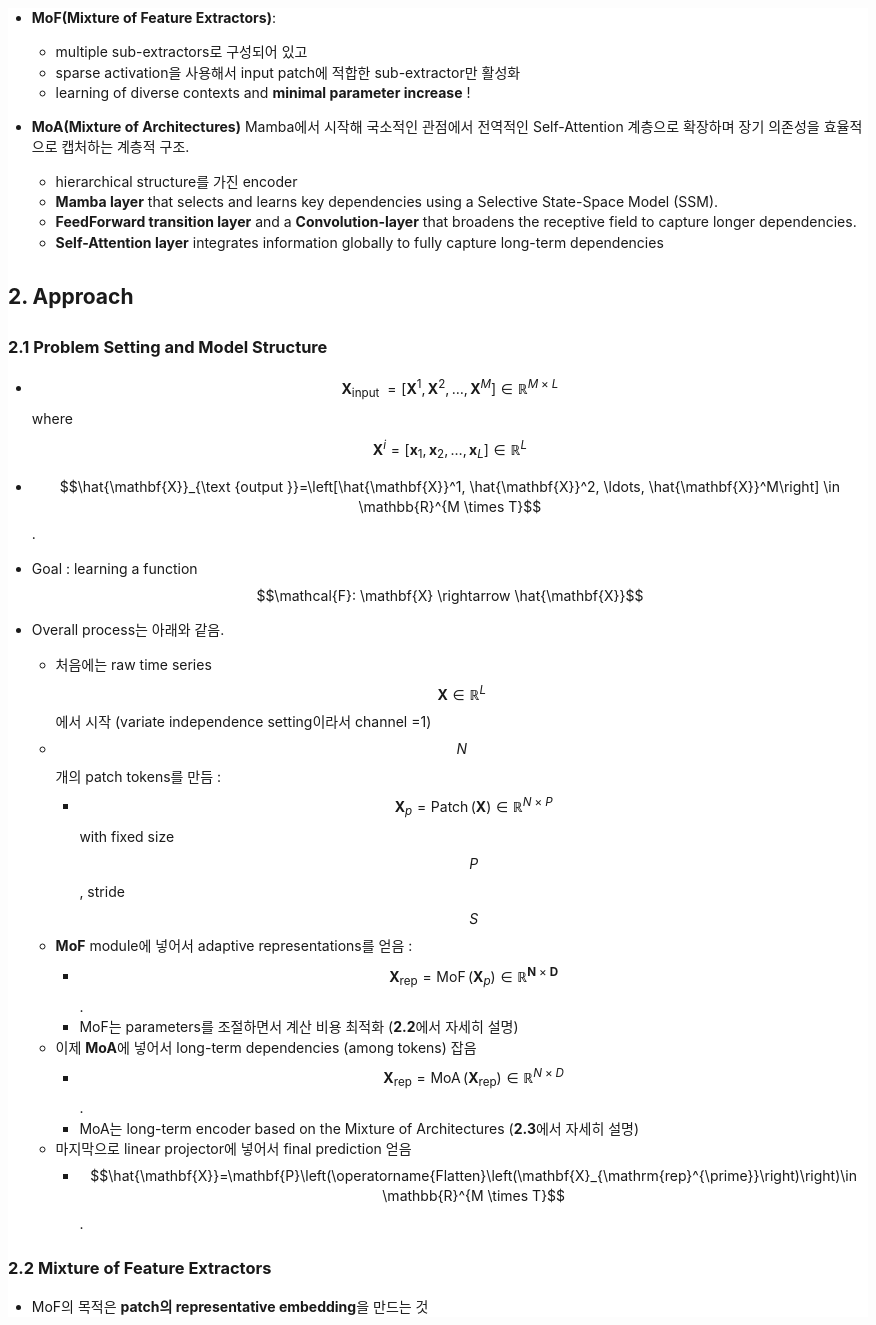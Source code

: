 - **MoF(Mixture of Feature Extractors)**:
  - multiple sub-extractors로 구성되어 있고
  - sparse activation을 사용해서 input patch에 적합한 sub-extractor만 활성화
  - learning of diverse contexts and **minimal parameter increase** !

- **MoA(Mixture of Architectures)** Mamba에서 시작해 국소적인 관점에서 전역적인 Self-Attention 계층으로 확장하며 장기 의존성을 효율적으로 캡처하는 계층적 구조.
  -  hierarchical structure를 가진 encoder
    - **Mamba layer** that selects and learns key dependencies using a Selective State-Space Model (SSM). 
    - **FeedForward transition layer** and a **Convolution-layer** that broadens the receptive field to capture longer dependencies.
    - **Self-Attention layer** integrates information globally to fully capture long-term dependencies

## 2. Approach

### 2.1 Problem Setting and Model Structure

- $$\mathbf{X}_{\text {input }}=\left[\mathbf{X}^1, \mathbf{X}^2, \ldots, \mathbf{X}^M\right] \in \mathbb{R}^{M \times L}$$ where $$\mathbf{X}^i=\left[\boldsymbol{x}_1, \boldsymbol{x}_2, \ldots, \boldsymbol{x}_L\right] \in \mathbb{R}^L$$
- $$\hat{\mathbf{X}}_{\text {output }}=\left[\hat{\mathbf{X}}^1, \hat{\mathbf{X}}^2, \ldots, \hat{\mathbf{X}}^M\right] \in \mathbb{R}^{M \times T}$$.
- Goal : learning a function $$\mathcal{F}: \mathbf{X} \rightarrow \hat{\mathbf{X}}$$

- Overall process는 아래와 같음. 
  - 처음에는 raw time series $$\mathbf{X} \in \mathbb{R}^L$$에서 시작 (variate independence setting이라서 channel =1)
  - $$N$$개의 patch tokens를 만듬 : 
    - $$\mathbf{X}_p=\operatorname{Patch}(\mathbf{X}) \in \mathbb{R}^{N \times P}$$ with fixed size $$P$$, stride $$S$$
  - **MoF** module에 넣어서 adaptive representations를 얻음 :
    - $$\mathbf{X}_{\mathrm{rep}}=\operatorname{MoF}\left(\mathbf{X}_p\right)\in \mathbb{R}^{\mathbf{N} \times \mathbf{D}}$$.
    - MoF는 parameters를 조절하면서 계산 비용 최적화 (**2.2**에서 자세히 설명)
  - 이제 **MoA**에 넣어서 long-term dependencies (among tokens) 잡음
    - $$\mathbf{X}_{\mathrm{rep}}=\operatorname{MoA}\left(\mathbf{X}_{\mathrm{rep}}\right)\in \mathbb{R}^{N \times D}$$.
    - MoA는 long-term encoder based on the Mixture of Architectures (**2.3**에서 자세히 설명)
  - 마지막으로 linear projector에 넣어서 final prediction 얻음
    - $$\hat{\mathbf{X}}=\mathbf{P}\left(\operatorname{Flatten}\left(\mathbf{X}_{\mathrm{rep}^{\prime}}\right)\right)\in \mathbb{R}^{M \times T}$$.

### 2.2 Mixture of Feature Extractors

- MoF의 목적은 **patch의 representative embedding**을 만드는 것
